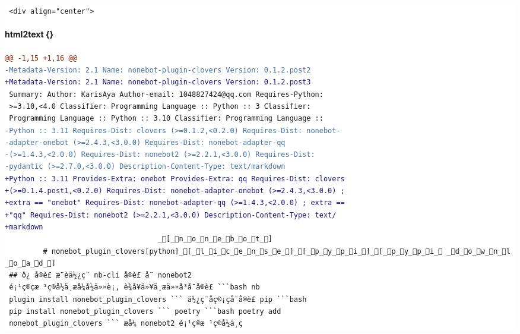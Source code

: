 ```diff
 <div align="center">
```

#### html2text {}

```diff
@@ -1,15 +1,16 @@
-Metadata-Version: 2.1 Name: nonebot-plugin-clovers Version: 0.1.2.post2
+Metadata-Version: 2.1 Name: nonebot-plugin-clovers Version: 0.1.2.post3
 Summary: Author: KarisAya Author-email: 1048827424@qq.com Requires-Python:
 >=3.10,<4.0 Classifier: Programming Language :: Python :: 3 Classifier:
 Programming Language :: Python :: 3.10 Classifier: Programming Language ::
-Python :: 3.11 Requires-Dist: clovers (>=0.1.2,<0.2.0) Requires-Dist: nonebot-
-adapter-onebot (>=2.4.3,<3.0.0) Requires-Dist: nonebot-adapter-qq
-(>=1.4.3,<2.0.0) Requires-Dist: nonebot2 (>=2.2.1,<3.0.0) Requires-Dist:
-pydantic (>=2.7.0,<3.0.0) Description-Content-Type: text/markdown
+Python :: 3.11 Provides-Extra: onebot Provides-Extra: qq Requires-Dist: clovers
+(>=0.1.4.post1,<0.2.0) Requires-Dist: nonebot-adapter-onebot (>=2.4.3,<3.0.0) ;
+extra == "onebot" Requires-Dist: nonebot-adapter-qq (>=1.4.3,<2.0.0) ; extra ==
+"qq" Requires-Dist: nonebot2 (>=2.2.1,<3.0.0) Description-Content-Type: text/
+markdown
                                    _[_n_o_n_e_b_o_t_]
         # nonebot_plugin_clovers[python]_[_l_i_c_e_n_s_e_]_[_p_y_p_i_]_[_p_y_p_i_ _d_o_w_n_l_o_a_d_]
 ## ð¿ å®è£ æ¨èä½¿ç¨ nb-cli å®è£ å¨ nonebot2
 é¡¹ç®çæ ¹ç®å½ä¸æå¼å½ä»¤è¡, è¾å¥ä»¥ä¸æä»¤å³å¯å®è£ ```bash nb
 plugin install nonebot_plugin_clovers ``` ä½¿ç¨åç®¡çå¨å®è£ pip ```bash
 pip install nonebot_plugin_clovers ``` poetry ```bash poetry add
 nonebot_plugin_clovers ``` æå¼ nonebot2 é¡¹ç®æ ¹ç®å½ä¸ç
```

